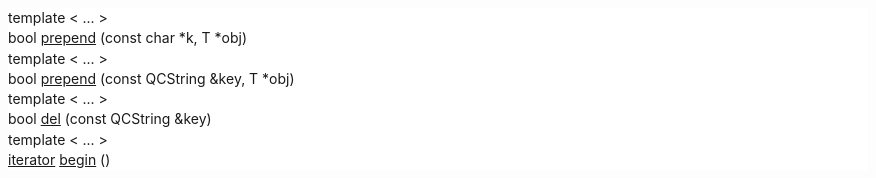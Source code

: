 <tr class="doxyMemberIndexTemplate">
<td class="doxyMemberIndexTemplate" colspan="2"><div>template &lt; ... &gt;</div></td>
</tr>
<tr class="doxyMemberIndexItem">
<td class="doxyMemberIndexItemTypeTemplate" align="left" valign="top">bool</td>
<td class="doxyMemberIndexItemNameTemplate" align="left" valign="top"><a href="#a821db7bc14f1498938bd5314502f3655">prepend</a> (const char *k, T *obj)</td>
</tr>
<tr class="doxyMemberIndexDescription">
<td class="doxyMemberIndexDescriptionLeft"></td>
<td class="doxyMemberIndexDescriptionRight">
</td>
</tr>
<tr class="doxyMemberIndexSeparator">
<td class="doxyMemberIndexSeparator" colspan="2"></td>
</tr>

<tr class="doxyMemberIndexTemplate">
<td class="doxyMemberIndexTemplate" colspan="2"><div>template &lt; ... &gt;</div></td>
</tr>
<tr class="doxyMemberIndexItem">
<td class="doxyMemberIndexItemTypeTemplate" align="left" valign="top">bool</td>
<td class="doxyMemberIndexItemNameTemplate" align="left" valign="top"><a href="#a98b0589fd4091da2efa1c5ee2da43f73">prepend</a> (const QCString &amp;key, T *obj)</td>
</tr>
<tr class="doxyMemberIndexDescription">
<td class="doxyMemberIndexDescriptionLeft"></td>
<td class="doxyMemberIndexDescriptionRight">
</td>
</tr>
<tr class="doxyMemberIndexSeparator">
<td class="doxyMemberIndexSeparator" colspan="2"></td>
</tr>

<tr class="doxyMemberIndexTemplate">
<td class="doxyMemberIndexTemplate" colspan="2"><div>template &lt; ... &gt;</div></td>
</tr>
<tr class="doxyMemberIndexItem">
<td class="doxyMemberIndexItemTypeTemplate" align="left" valign="top">bool</td>
<td class="doxyMemberIndexItemNameTemplate" align="left" valign="top"><a href="#a5fad70772de2ff561c5883f5a8919c5d">del</a> (const QCString &amp;key)</td>
</tr>
<tr class="doxyMemberIndexDescription">
<td class="doxyMemberIndexDescriptionLeft"></td>
<td class="doxyMemberIndexDescriptionRight">
</td>
</tr>
<tr class="doxyMemberIndexSeparator">
<td class="doxyMemberIndexSeparator" colspan="2"></td>
</tr>

<tr class="doxyMemberIndexTemplate">
<td class="doxyMemberIndexTemplate" colspan="2"><div>template &lt; ... &gt;</div></td>
</tr>
<tr class="doxyMemberIndexItem">
<td class="doxyMemberIndexItemTypeTemplate" align="left" valign="top"><a href="#aee7c1420984bc5d41ef945689343be5c">iterator</a></td>
<td class="doxyMemberIndexItemNameTemplate" align="left" valign="top"><a href="#ac2f30ce85fd85bfb75bcb56bd10fe9a4">begin</a> ()</td>
</tr>
<tr class="doxyMemberIndexDescription">
<td class="doxyMemberIndexDescriptionLeft"></td>
<td class="doxyMemberIndexDescriptionRight">
</td>
</tr>